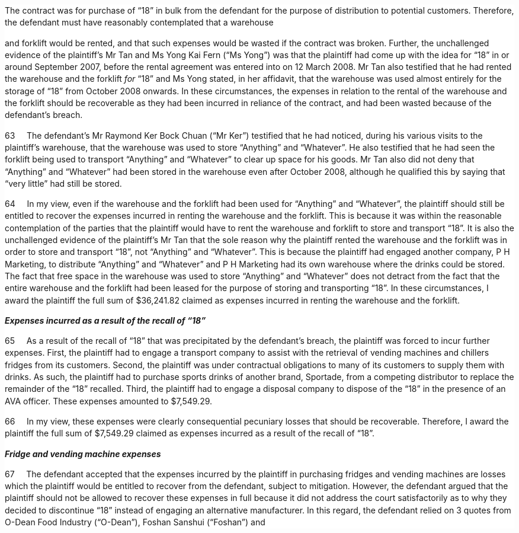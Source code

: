 The contract was for purchase of “18” in bulk from the defendant for the purpose of distribution to potential customers. Therefore, the defendant must have reasonably contemplated that a warehouse 


and forklift would be rented, and that such expenses would be wasted if the contract was broken. Further, the unchallenged evidence of the plaintiff’s Mr Tan and Ms Yong Kai Fern (“Ms Yong”) was that the plaintiff had come up with the idea for “18” in or around September 2007, before the rental agreement was entered into on 12 March 2008. Mr Tan also testified that he had rented the warehouse and the forklift _for_ “18” and Ms Yong stated, in her affidavit, that the warehouse was used almost entirely for the storage of “18” from October 2008 onwards. In these circumstances, the expenses in relation to the rental of the warehouse and the forklift should be recoverable as they had been incurred in reliance of the contract, and had been wasted because of the defendant’s breach. 

63     The defendant’s Mr Raymond Ker Bock Chuan (“Mr Ker”) testified that he had noticed, during his various visits to the plaintiff’s warehouse, that the warehouse was used to store “Anything” and “Whatever”. He also testified that he had seen the forklift being used to transport “Anything” and “Whatever” to clear up space for his goods. Mr Tan also did not deny that “Anything” and “Whatever” had been stored in the warehouse even after October 2008, although he qualified this by saying that “very little” had still be stored. 

64     In my view, even if the warehouse and the forklift had been used for “Anything” and “Whatever”, the plaintiff should still be entitled to recover the expenses incurred in renting the warehouse and the forklift. This is because it was within the reasonable contemplation of the parties that the plaintiff would have to rent the warehouse and forklift to store and transport “18”. It is also the unchallenged evidence of the plaintiff’s Mr Tan that the sole reason why the plaintiff rented the warehouse and the forklift was in order to store and transport “18”, not “Anything” and “Whatever”. This is because the plaintiff had engaged another company, P H Marketing, to distribute “Anything” and “Whatever” and P H Marketing had its own warehouse where the drinks could be stored. The fact that free space in the warehouse was used to store “Anything” and “Whatever” does not detract from the fact that the entire warehouse and the forklift had been leased for the purpose of storing and transporting “18”. In these circumstances, I award the plaintiff the full sum of $36,241.82 claimed as expenses incurred in renting the warehouse and the forklift. 

**_Expenses incurred as a result of the recall of “18”_** 

65     As a result of the recall of “18” that was precipitated by the defendant’s breach, the plaintiff was forced to incur further expenses. First, the plaintiff had to engage a transport company to assist with the retrieval of vending machines and chillers fridges from its customers. Second, the plaintiff was under contractual obligations to many of its customers to supply them with drinks. As such, the plaintiff had to purchase sports drinks of another brand, Sportade, from a competing distributor to replace the remainder of the “18” recalled. Third, the plaintiff had to engage a disposal company to dispose of the “18” in the presence of an AVA officer. These expenses amounted to $7,549.29. 

66     In my view, these expenses were clearly consequential pecuniary losses that should be recoverable. Therefore, I award the plaintiff the full sum of $7,549.29 claimed as expenses incurred as a result of the recall of “18”. 

**_Fridge and vending machine expenses_** 

67     The defendant accepted that the expenses incurred by the plaintiff in purchasing fridges and vending machines are losses which the plaintiff would be entitled to recover from the defendant, subject to mitigation. However, the defendant argued that the plaintiff should not be allowed to recover these expenses in full because it did not address the court satisfactorily as to why they decided to discontinue “18” instead of engaging an alternative manufacturer. In this regard, the defendant relied on 3 quotes from O-Dean Food Industry (“O-Dean”), Foshan Sanshui (“Foshan”) and 
